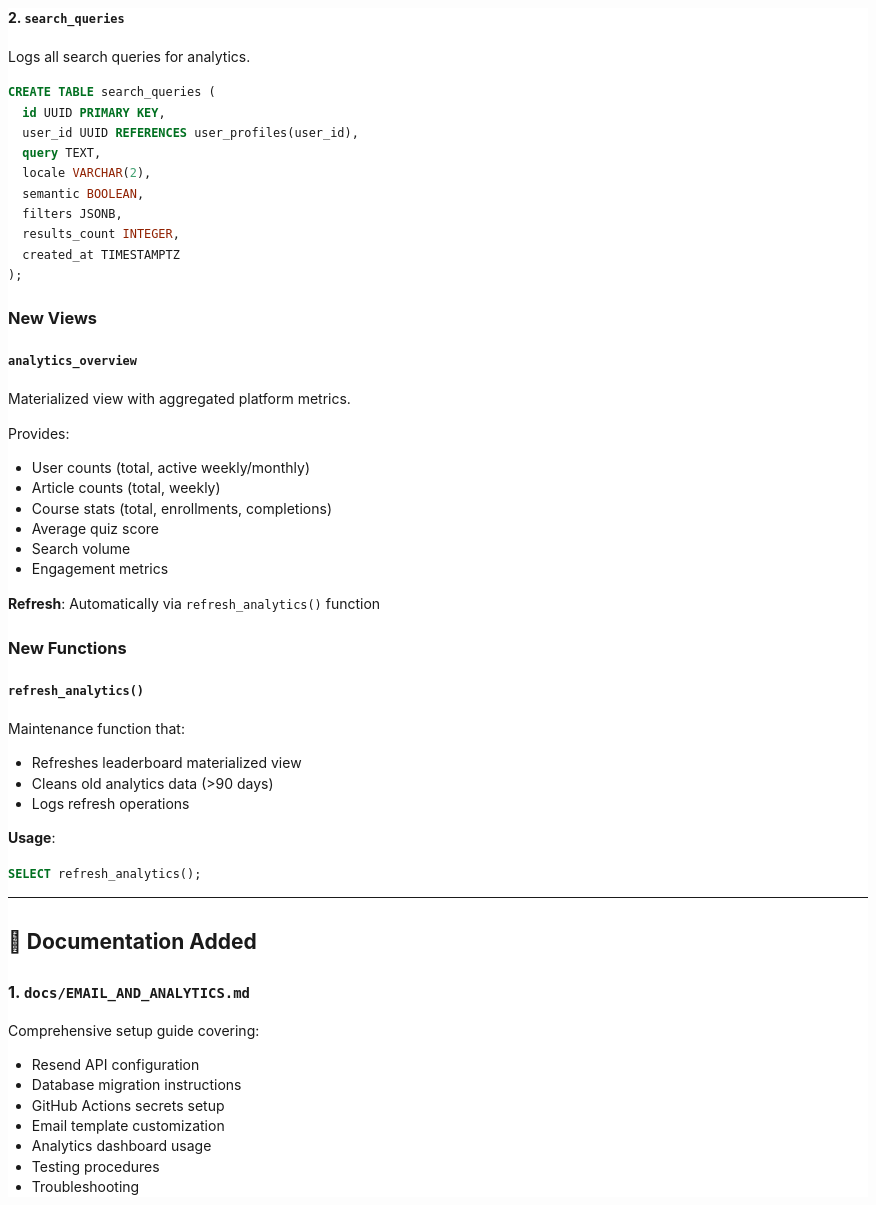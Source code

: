 #### 2. `search_queries`
Logs all search queries for analytics.

```sql
CREATE TABLE search_queries (
  id UUID PRIMARY KEY,
  user_id UUID REFERENCES user_profiles(user_id),
  query TEXT,
  locale VARCHAR(2),
  semantic BOOLEAN,
  filters JSONB,
  results_count INTEGER,
  created_at TIMESTAMPTZ
);
```

### New Views

#### `analytics_overview`
Materialized view with aggregated platform metrics.

Provides:
- User counts (total, active weekly/monthly)
- Article counts (total, weekly)
- Course stats (total, enrollments, completions)
- Average quiz score
- Search volume
- Engagement metrics

**Refresh**: Automatically via `refresh_analytics()` function

### New Functions

#### `refresh_analytics()`
Maintenance function that:
- Refreshes leaderboard materialized view
- Cleans old analytics data (>90 days)
- Logs refresh operations

**Usage**:
```sql
SELECT refresh_analytics();
```

---

## 📝 Documentation Added

### 1. `docs/EMAIL_AND_ANALYTICS.md`
Comprehensive setup guide covering:
- Resend API configuration
- Database migration instructions
- GitHub Actions secrets setup
- Email template customization
- Analytics dashboard usage
- Testing procedures
- Troubleshooting
